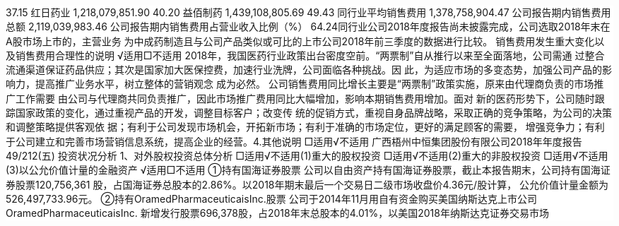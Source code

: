 37.15
红日药业
1,218,079,851.90
40.20
益佰制药
1,439,108,805.69
49.43
同行业平均销售费用
1,378,758,904.47
公司报告期内销售费用总额
2,119,039,983.46
公司报告期内销售费用占营业收入比例（%）
64.24同行业公司2018年度报告尚未披露完成，公司选取2018年末在A股市场上市的，主营业务
为中成药制造且与公司产品类似或可比的上市公司2018年前三季度的数据进行比较。
销售费用发生重大变化以及销售费用合理性的说明
√适用□不适用
2018年，我国医药行业政策出台密度空前。“两票制”自从推行以来至全面落地，公司需通
过整合流通渠道保证药品供应；其次是国家加大医保控费，加速行业洗牌，公司面临各种挑战。因
此，为适应市场的多变态势，加强公司产品的影响力，提高推广业务水平，树立整体的营销观念
成为必然。
公司销售费用同比增长主要是“两票制”政策实施，原来由代理商负责的市场推广工作需要
由公司与代理商共同负责推广，因此市场推广费用同比大幅增加，影响本期销售费用增加。面对
新的医药形势下，公司随时跟踪国家政策的变化，通过重视产品的开发，调整目标客户；改变传
统的促销方式，重视自身品牌战略，采取正确的竞争策略，为公司的决策和调整策略提供客观依
据；有利于公司发现市场机会，开拓新市场；有利于准确的市场定位，更好的满足顾客的需要，
增强竞争力；有利于公司建立和完善市场营销信息系统，提高企业的经营。4.其他说明
□适用√不适用
广西梧州中恒集团股份有限公司2018年年度报告
49/212(五)
投资状况分析
1、对外股权投资总体分析
□适用√不适用(1)重大的股权投资
□适用√不适用(2)重大的非股权投资
□适用√不适用(3)以公允价值计量的金融资产
√适用□不适用
①持有国海证券股票
公司以自由资产持有国海证券股票，截止本报告期末，公司持有国海证券股票120,756,361
股，占国海证券总股本的2.86%。以2018年期末最后一个交易日二级市场收盘价4.36元/股计算，
公允价值计量金额为526,497,733.96元。
②持有OramedPharmaceuticaisInc.股票
公司于2014年11月用自有资金购买美国纳斯达克上市公司OramedPharmaceuticaisInc.
新增发行股票696,378股，占2018年末总股本的4.01%，以美国2018年纳斯达克证券交易市场
